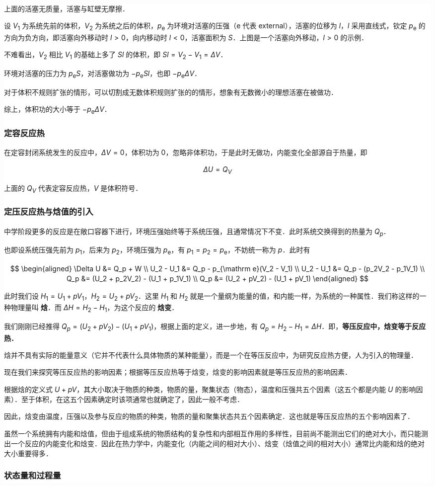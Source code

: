 上面的活塞无质量，活塞与缸壁无摩擦．

设 $V_1$ 为系统先前的体积，$V_2$ 为系统之后的体积，$p_{\mathrm e}$ 为环境对活塞的压强（e 代表 external），活塞的位移为 $l$，$l$ 采用直线式，钦定 $p_{\mathrm e}$ 的方向为负方向，即活塞向外移动时 $l > 0$，向内移动时 $l < 0$，活塞面积为 $S$．上图是一个活塞向外移动，$l > 0$ 的示例．

不难看出，$V_2$ 相比 $V_1$ 的基础上多了 $Sl$ 的体积，即 $Sl = V_2 - V_1 = \Delta V$．

环境对活塞的压力为 $p_{\mathrm e}S$，对活塞做功为 $-p_{\mathrm e}Sl$，也即 $-p_{\mathrm e}\Delta V$．

对于体积不规则扩张的情形，可以切割成无数体积规则扩张的的情形，想象有无数微小的理想活塞在被做功．

综上，体积功的大小等于 $-p_{\mathrm e}\Delta V$．

### 定容反应热

在定容封闭系统发生的反应中，$\Delta V = 0$，体积功为 $0$，忽略非体积功，于是此时无做功，内能变化全部源自于热量，即

$$
\Delta U = Q_V
$$

上面的 $Q_V$ 代表定容反应热，$V$ 是体积符号．

### 定压反应热与焓值的引入

中学阶段更多的反应是在敞口容器下进行，环境压强始终等于系统压强，且通常情况下不变．此时系统交换得到的热量为 $Q_p$．

也即设系统压强先前为 $p_1$，后来为 $p_2$，环境压强为 $p_{\mathrm e}$，有 $p_1 = p_2 = p_{\mathrm e}$，不妨统一称为 $p$．此时有

$$
\begin{aligned}
\Delta U &= Q_p + W \\
U_2 - U_1 &= Q_p - p_{\mathrm e}(V_2 - V_1) \\
U_2 - U_1 &= Q_p - (p_2V_2 - p_1V_1) \\
Q_p &= (U_2 + p_2V_2) - (U_1 + p_1V_1) \\
Q_p &= (U_2 + pV_2) - (U_1 + pV_1)
\end{aligned}
$$

此时我们设 $H_1 = U_1 + pV_1$，$H_2 = U_2 + pV_2$．这里 $H_1$ 和 $H_2$ 就是一个量纲为能量的值，和内能一样，为系统的一种属性．我们称这样的一种物理量叫 **焓**．而 $\Delta H = H_2 - H_1$，为这个反应的 **焓变**．

我们刚刚已经推得 $Q_p = (U_2 + pV_2) - (U_1 + pV_1)$，根据上面的定义，进一步地，有 $Q_p = H_2 - H_1 = \Delta H$．即，**等压反应中，焓变等于反应热．**

焓并不具有实际的能量意义（它并不代表什么具体物质的某种能量），而是一个在等压反应中，为研究反应热方便，人为引入的物理量．

现在我们来探究等压反应热的影响因素；根据等压反应热等于焓变，焓变的影响因素就是等压反应热的影响因素．

根据焓的定义式 $U + pV$，其大小取决于物质的种类，物质的量，聚集状态（物态），温度和压强共五个因素（这五个都是内能 $U$ 的影响因素）．至于体积，在这五个因素确定时该项通常也就确定了，因此一般不考虑．

因此，焓变由温度，压强以及参与反应的物质的种类，物质的量和聚集状态共五个因素确定．这也就是等压反应热的五个影响因素了．

虽然一个系统拥有内能和焓值，但由于组成系统的物质结构的复杂性和内部相互作用的多样性，目前尚不能测出它们的绝对大小，而只能测出一个反应的内能变化和焓变．因此在热力学中，内能变化（内能之间的相对大小）、焓变（焓值之间的相对大小）通常比内能和焓的绝对大小重要得多．

### 状态量和过程量
